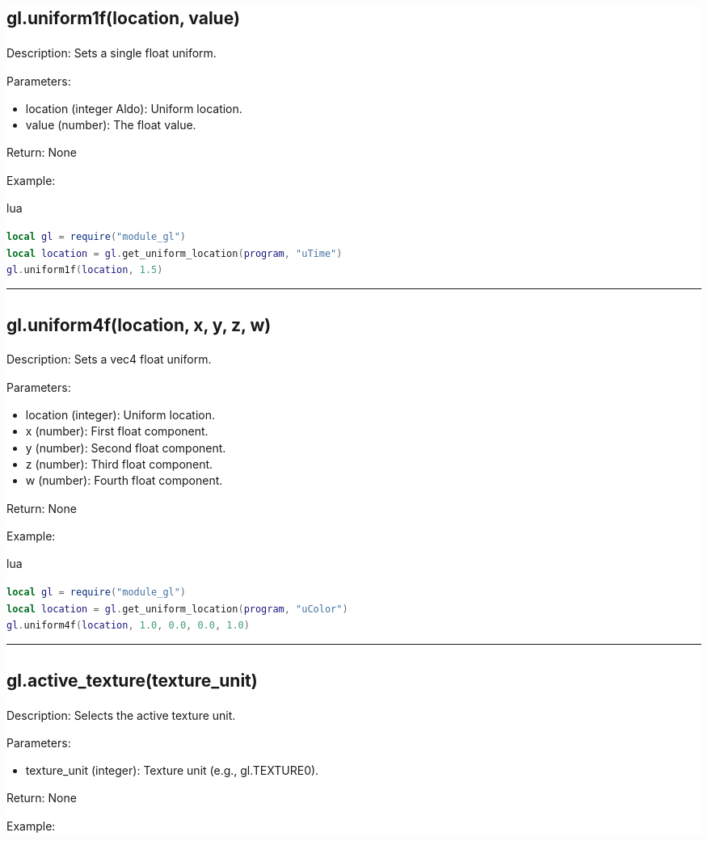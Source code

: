 
## gl.uniform1f(location, value)

Description: Sets a single float uniform.

Parameters:
- location (integer Aldo): Uniform location.
- value (number): The float value.

Return: None

Example:

lua
```lua
local gl = require("module_gl")
local location = gl.get_uniform_location(program, "uTime")
gl.uniform1f(location, 1.5)
```

---

## gl.uniform4f(location, x, y, z, w)

Description: Sets a vec4 float uniform.

Parameters:
- location (integer): Uniform location.
- x (number): First float component.
- y (number): Second float component.
- z (number): Third float component.
- w (number): Fourth float component.

Return: None

Example:

lua
```lua
local gl = require("module_gl")
local location = gl.get_uniform_location(program, "uColor")
gl.uniform4f(location, 1.0, 0.0, 0.0, 1.0)
```

---

## gl.active_texture(texture_unit)

Description: Selects the active texture unit.

Parameters:
- texture_unit (integer): Texture unit (e.g., gl.TEXTURE0).

Return: None

Example:
